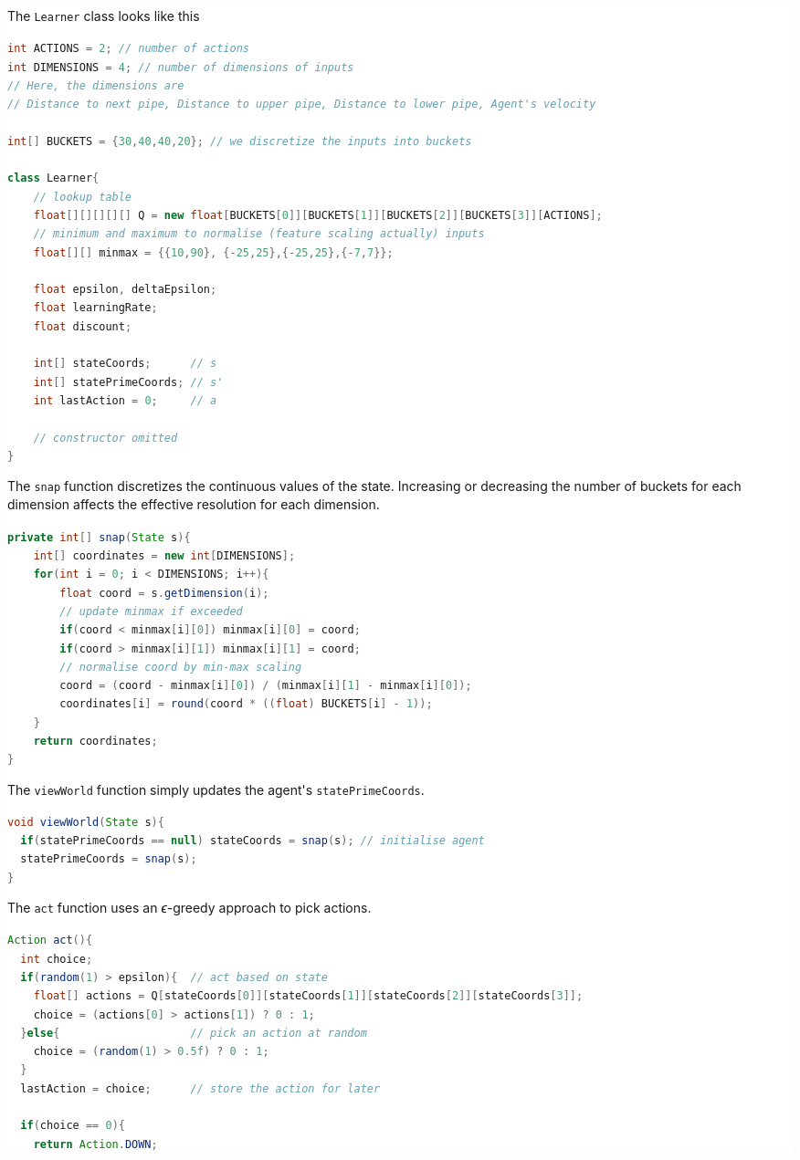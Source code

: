The ```Learner``` class looks like this

```java
int ACTIONS = 2; // number of actions
int DIMENSIONS = 4; // number of dimensions of inputs
// Here, the dimensions are 
// Distance to next pipe, Distance to upper pipe, Distance to lower pipe, Agent's velocity

int[] BUCKETS = {30,40,40,20}; // we discretize the inputs into buckets

class Learner{
    // lookup table
	float[][][][][] Q = new float[BUCKETS[0]][BUCKETS[1]][BUCKETS[2]][BUCKETS[3]][ACTIONS];
	// minimum and maximum to normalise (feature scaling actually) inputs
    float[][] minmax = {{10,90}, {-25,25},{-25,25},{-7,7}};
  
	float epsilon, deltaEpsilon;
	float learningRate;
	float discount;

	int[] stateCoords;      // s
	int[] statePrimeCoords; // s'
	int lastAction = 0;     // a

	// constructor omitted
}
```
The ```snap``` function discretizes the continuous values of the state. Increasing or decreasing the number of buckets for each dimension affects the effective resolution for each dimension.
```java
private int[] snap(State s){
	int[] coordinates = new int[DIMENSIONS];
	for(int i = 0; i < DIMENSIONS; i++){
		float coord = s.getDimension(i);
		// update minmax if exceeded
		if(coord < minmax[i][0]) minmax[i][0] = coord;
		if(coord > minmax[i][1]) minmax[i][1] = coord;
		// normalise coord by min-max scaling
		coord = (coord - minmax[i][0]) / (minmax[i][1] - minmax[i][0]);
		coordinates[i] = round(coord * ((float) BUCKETS[i] - 1));
	}
	return coordinates;
}
```
The ```viewWorld``` function simply updates the agent's ```statePrimeCoords```. 
```java
void viewWorld(State s){
  if(statePrimeCoords == null) stateCoords = snap(s); // initialise agent
  statePrimeCoords = snap(s); 
}
```
The ```act``` function uses an $\epsilon$-greedy approach to pick actions.
```java
Action act(){
  int choice;
  if(random(1) > epsilon){ 	// act based on state
    float[] actions = Q[stateCoords[0]][stateCoords[1]][stateCoords[2]][stateCoords[3]];
    choice = (actions[0] > actions[1]) ? 0 : 1;
  }else{					// pick an action at random
    choice = (random(1) > 0.5f) ? 0 : 1;
  }
  lastAction = choice; 		// store the action for later
 
  if(choice == 0){
    return Action.DOWN;
```